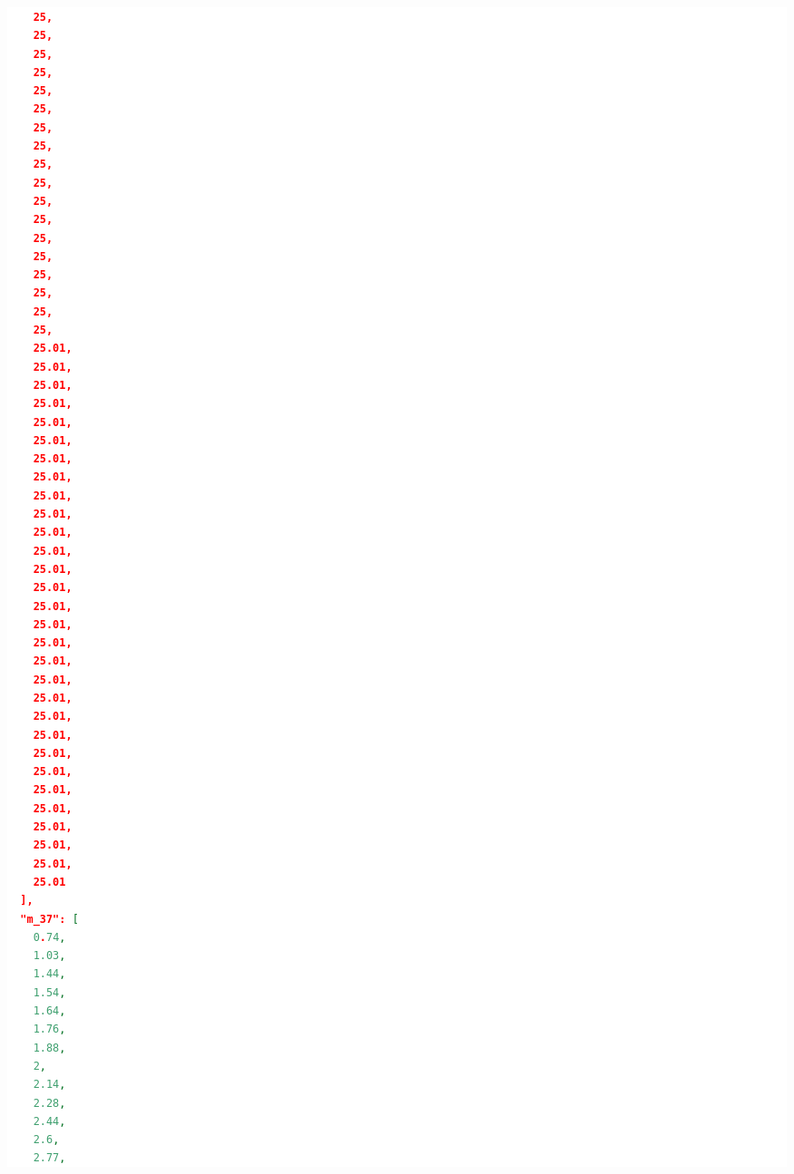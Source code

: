 ```json
    25,
    25,
    25,
    25,
    25,
    25,
    25,
    25,
    25,
    25,
    25,
    25,
    25,
    25,
    25,
    25,
    25,
    25,
    25.01,
    25.01,
    25.01,
    25.01,
    25.01,
    25.01,
    25.01,
    25.01,
    25.01,
    25.01,
    25.01,
    25.01,
    25.01,
    25.01,
    25.01,
    25.01,
    25.01,
    25.01,
    25.01,
    25.01,
    25.01,
    25.01,
    25.01,
    25.01,
    25.01,
    25.01,
    25.01,
    25.01,
    25.01,
    25.01
  ],
  "m_37": [
    0.74,
    1.03,
    1.44,
    1.54,
    1.64,
    1.76,
    1.88,
    2,
    2.14,
    2.28,
    2.44,
    2.6,
    2.77,
```